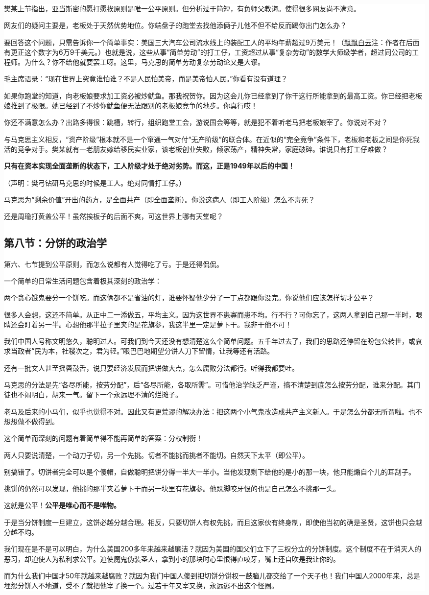 樊某上节指出，亚当斯密的愿打愿挨原则是唯一公平原则。但分析过于简短，有负师父教诲。使得很多网友尚不满意。

网友们的疑问主要是，老板处于天然优势地位。你端盘子的跑堂去找他添俩子儿他不但不给反而踢你出门怎么办？

要回答这个问题，只需告诉你一个简单事实：美国三大汽车公司流水线上的装配工人的平均年薪超过9万美元！（[飘飘白云](kesalin.github.io)注：作者在后面有更正这个数字为6万9千美元。）也就是说，这些从事“简单劳动”的打工仔，工资超过从事“复杂劳动”的数学大师级学者，超过同公司的工程师。为什么？你不给他就要罢工呀。这里，马克思的简单劳动复杂劳动论又是大谬。

毛主席语录：“现在世界上究竟谁怕谁？不是人民怕美帝，而是美帝怕人民。”你看有没有道理？

如果你跑堂的知道，向老板娘要求加工资必被炒鱿鱼。那我祝贺你。因为这会儿你已经拿到了你干这行所能拿到的最高工资。你已经把老板娘推到了极限。她已经到了不炒你鱿鱼便无法跟别的老板娘竞争的地步。你真行哎！

你还不满意怎么办？出路多得很：跳槽，转行，组织跑堂工会，游说国会等等，就是犯不着听老马把老板娘宰了。你说对不对？

与马克思主义相反，“资产阶级”根本就不是一个窜通一气对付“无产阶级”的联合体。在近似的“完全竞争”条件下，老板和老板之间是你死我活的竞争对手。樊某就有一老朋友嫁给移民实业家，该老板创业失败，倾家荡产，精神失常，家庭破碎。谁说只有打工仔难做？

**只有在资本实现全面垄断的状态下，工人阶级才处于绝对劣势。而这，正是1949年以后的中国！**

（声明：樊弓钻研马克思的时候是工人。绝对同情打工仔。） 

马克思为“剩余价值”开出的药方，是全面共产（即全面垄断）。你说这病人（即工人阶级）怎么不毒死？

还是周瑜打黄盖公平！虽然挨板子的后面不爽，可这世界上哪有天堂呢？

<span id="section8"></span>
## 第八节：分饼的政治学 

第六、七节提到公平原则，而怎么说都有人觉得吃了亏。于是还得侃侃。

一个简单的日常生活问题包含着极其深刻的政治学： 

两个贪心饿鬼要分一个饼吃。而这俩都不是省油的灯，谁要怀疑他少分了一丁点都跟你没完。你说他们应该怎样切才公平？

很多人会想，这还不简单。从正中二一添做五，平均主义。因为这世界不患寡而患不均。行不行？可你忘了，这两人拿到自己那一半时，眼睛还会盯着另一半。心想他那半拉子里夹的是花旗参，我这半里一定是萝卜干。我非干他不可！

我们中国人号称文明悠久，聪明过人。可我们到今天还没有想清楚这么个简单问题。五千年过去了，我们的思路还停留在盼包公转世，或哀求当政者“民为本，社稷次之，君为轻。”眼巴巴地期望分饼人刀下留情，让我等还有活路。

还有一批文人甚至摇唇鼓舌，说只要经济发展而把饼做大点，怎么腐败分法都行。听得我都要吐。

马克思的分法是先“各尽所能，按劳分配”，后“各尽所能，各取所需”。可惜他治学缺乏严谨，搞不清楚到底怎么按劳分配，谁来分配。其门徒也不闹明白，胡来一气。留下一个永远理不清的烂摊子。

老马及后来的小马们，似乎也觉得不对。因此又有更荒谬的解决办法：把这两个小气鬼改造成共产主义新人。于是怎么分都无所谓啦。也不想想做不做得到。

这个简单而深刻的问题有着简单得不能再简单的答案：分权制衡！

两人只要说清楚，一个动刀子切，另一个先挑。切者不能挑而挑者不能切。自然天下太平（即公平）。

别搞错了。切饼者完全可以是个傻帽，自做聪明把饼分得一半大一半小。当他发现剩下给他的是小的那一块，他只能煽自个儿的耳刮子。

挑饼的仍然可以发现，他挑的那半夹着萝卜干而另一块里有花旗参。他跺脚咬牙恨的也是自己怎么不挑那一头。

这就是公平！**公平是唯心而不是唯物。**

于是当分饼制度一旦建立，这饼必越分越合理。相反，只要切饼人有权先挑，而且这家伙有终身制，即使他当初的确是圣贤，这饼也只会越分越不均。

我们现在是不是可以明白，为什么美国200多年来越来越廉洁？就因为美国的国父们立下了三权分立的分饼制度。这个制度不在于消灭人的恶习，却迫使人为私利求公平。迫使魔鬼伪装圣人，拿到小的那块时心里恨得直咬牙，嘴上还自吹是我让你的。

而为什么我们中国才50年就越来越腐败？就因为我们中国人傻到把切饼分饼权一鼓脑儿都交给了一个天子也！我们中国人2000年来，总是埋怨分饼人不地道，受不了就把他宰了换一个。过若干年又宰又换，永远逃不出这个怪圈。
